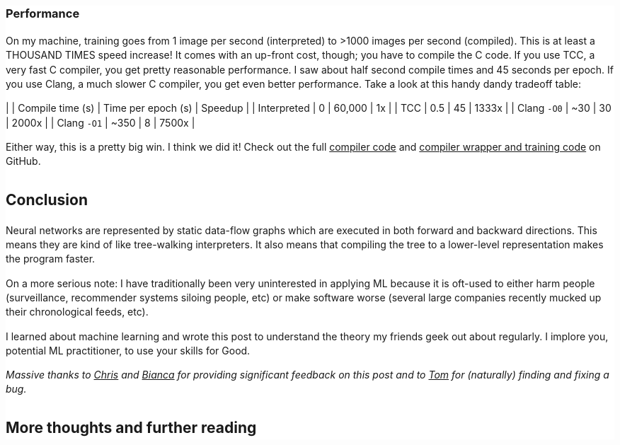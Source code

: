 ### Performance

On my machine, training goes from 1 image per second (interpreted) to >1000
images per second (compiled). This is at least a THOUSAND TIMES speed increase!
It comes with an up-front cost, though; you have to compile the C code. If you
use TCC, a very fast C compiler, you get pretty reasonable performance. I saw
about half second compile times and 45 seconds per epoch. If you use Clang, a
much slower C compiler, you get even better performance. Take a look at this
handy dandy tradeoff table:

| | Compile time (s) | Time per epoch (s) | Speedup |
| Interpreted | 0 | 60,000 | 1x |
| TCC | 0.5 | 45 | 1333x |
| Clang `-O0` | ~30 | 30 | 2000x |
| Clang `-O1` | ~350 | 8 | 7500x |

Either way, this is a pretty big win. I think we did it! Check out the full
[compiler
code](https://github.com/tekknolagi/micrograd/blob/c15b6b8fd373c48014be369c4f7bd0917932a53b/micrograd/engine.py)
and [compiler wrapper and training
code](https://github.com/tekknolagi/micrograd/blob/c15b6b8fd373c48014be369c4f7bd0917932a53b/test.py)
on GitHub.





## Conclusion

Neural networks are represented by static data-flow graphs which are executed
in both forward and backward directions. This means they are kind of like
tree-walking interpreters. It also means that compiling the tree to a
lower-level representation makes the program faster.

On a more serious note: I have traditionally been very uninterested in applying
ML because it is oft-used to either harm people (surveillance, recommender
systems siloing people, etc) or make software worse (several large companies
recently mucked up their chronological feeds, etc).

I learned about machine learning and wrote this post to understand the theory
my friends geek out about regularly. I implore you, potential ML practitioner,
to use your skills for Good.

*Massive thanks to [Chris](https://www.chrisgregory.me/) and
[Bianca](http://www.biancacapretta.com/) for providing significant feedback on
this post and to [Tom](https://tchebb.me/) for (naturally) finding and fixing a
bug.*

## More thoughts and further reading
